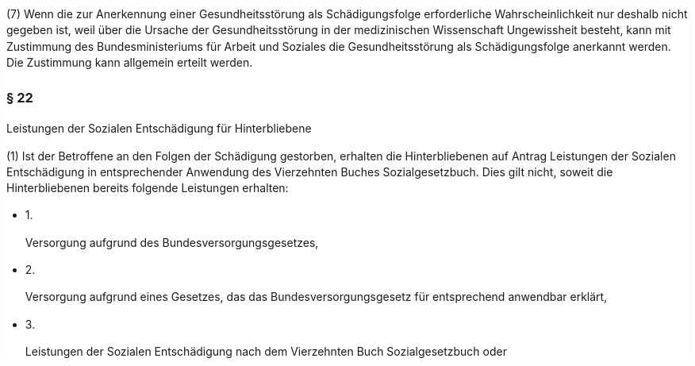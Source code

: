 </div>

<div class="jurAbsatz">

(7) Wenn die zur Anerkennung einer Gesundheitsstörung als
Schädigungsfolge erforderliche Wahrscheinlichkeit nur deshalb nicht
gegeben ist, weil über die Ursache der Gesundheitsstörung in der
medizinischen Wissenschaft Ungewissheit besteht, kann mit Zustimmung des
Bundesministeriums für Arbeit und Soziales die Gesundheitsstörung als
Schädigungsfolge anerkannt werden. Die Zustimmung kann allgemein erteilt
werden.

</div>

</div>

</div>

</div>

<span id="BJNR118140992BJNE002503116.html"></span>

### § 22  
Leistungen der Sozialen Entschädigung für Hinterbliebene

<div>

<div class="jnhtml">

<div>

<div class="jurAbsatz">

(1) Ist der Betroffene an den Folgen der Schädigung gestorben, erhalten
die Hinterbliebenen auf Antrag Leistungen der Sozialen Entschädigung in
entsprechender Anwendung des Vierzehnten Buches Sozialgesetzbuch. Dies
gilt nicht, soweit die Hinterbliebenen bereits folgende Leistungen
erhalten:

  - 1\.
    
    <div style="">
    
    Versorgung aufgrund des Bundesversorgungsgesetzes,
    
    </div>

  - 2\.
    
    <div style="">
    
    Versorgung aufgrund eines Gesetzes, das das Bundesversorgungsgesetz
    für entsprechend anwendbar erklärt,
    
    </div>

  - 3\.
    
    <div style="">
    
    Leistungen der Sozialen Entschädigung nach dem Vierzehnten Buch
    Sozialgesetzbuch oder
    